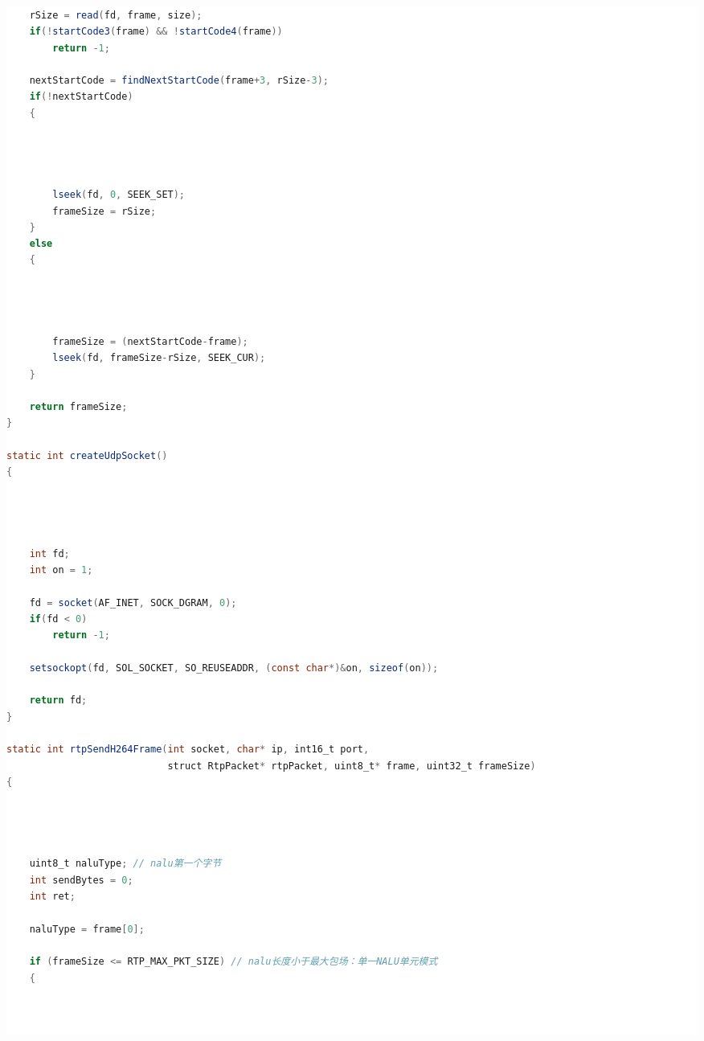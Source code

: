 ```java
    rSize = read(fd, frame, size);
    if(!startCode3(frame) && !startCode4(frame))
        return -1;
    
    nextStartCode = findNextStartCode(frame+3, rSize-3);
    if(!nextStartCode)
    {
            
   
     
     
        lseek(fd, 0, SEEK_SET);
        frameSize = rSize;
    }
    else
    {
            
   
     
     
        frameSize = (nextStartCode-frame);
        lseek(fd, frameSize-rSize, SEEK_CUR);
    }

    return frameSize;
}

static int createUdpSocket()
{
            
   
     
     
    int fd;
    int on = 1;

    fd = socket(AF_INET, SOCK_DGRAM, 0);
    if(fd < 0)
        return -1;

    setsockopt(fd, SOL_SOCKET, SO_REUSEADDR, (const char*)&on, sizeof(on));

    return fd;
}

static int rtpSendH264Frame(int socket, char* ip, int16_t port,
                            struct RtpPacket* rtpPacket, uint8_t* frame, uint32_t frameSize)
{
            
   
     
     
    uint8_t naluType; // nalu第一个字节
    int sendBytes = 0;
    int ret;

    naluType = frame[0];

    if (frameSize <= RTP_MAX_PKT_SIZE) // nalu长度小于最大包场：单一NALU单元模式
    {
            
   
     
```

[-RtspServer]: https://blog.csdn.net/weixin_42462202/article/details/98956346
[RTSP_RTSP]: https://blog.csdn.net/weixin_42462202/article/details/98986535
[RTSP_RTSP 1]: https://blog.csdn.net/weixin_42462202/article/details/99068041
[RTSP_RTP_H.264]: https://blog.csdn.net/weixin_42462202/article/details/99089020
[RTSP_H.264_RTSP]: https://blog.csdn.net/weixin_42462202/article/details/99111635
[RTSP_RTP_AAC]: https://blog.csdn.net/weixin_42462202/article/details/99200935
[RTSP_AAC_RTSP]: https://blog.csdn.net/weixin_42462202/article/details/99311193
[RTSP_RTP]: https://blog.csdn.net/weixin_42462202/article/details/99329048
[RTSP_RTSP 2]: https://blog.csdn.net/weixin_42462202/article/details/99413781
[RTSP_RTP OVER RTSP_TCP_RTSP]: https://blog.csdn.net/weixin_42462202/article/details/99442338
[RTSP_RTP_H.264 1]: #RTSPRTPH264_23
[RTP]: #RTP_28
[1.1 RTP]: #11_RTP_30
[1.2]: #12__131
[rtp.h]: #rtph_132
[rtp.c]: #rtpc_204
[H.264_RTP]: #H264RTP_259
[2.1 H.264]: #21_H264_261
[2.2 H.264_RTP]: #22_H264RTP_275
[NALU]: #NALU_295
[Link 1]: #_301
[2.3 H.264 RTP]: #23_H264_RTP_331
[2.4]: #24__347
[rtp_h264.c]: #rtp_h264c_348
[H.264 RTP_sdp]: #H264_RTPsdp_612
[Link 2]: #_658
[RtspServer]: https://github.com/ImSjt/RtspServer